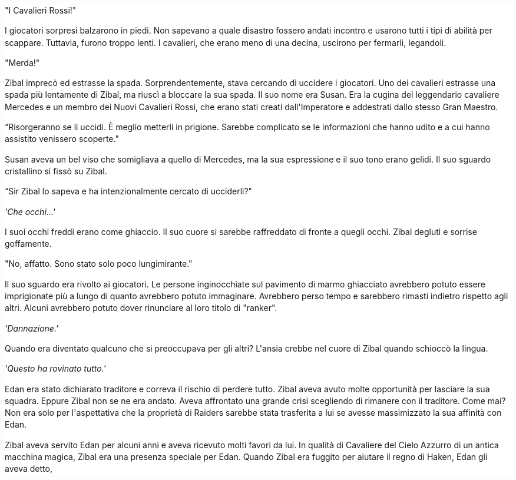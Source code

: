 
"I Cavalieri Rossi!"


I giocatori sorpresi balzarono in piedi. Non sapevano a quale disastro fossero andati incontro e usarono tutti i tipi di abilità per scappare. Tuttavia, furono troppo lenti. I cavalieri, che erano meno di una decina, uscirono per fermarli, legandoli.


"Merda!"


Zibal imprecò ed estrasse la spada. Sorprendentemente, stava cercando di uccidere i giocatori. Uno dei cavalieri estrasse una spada più lentamente di Zibal, ma riuscì a bloccare la sua spada. Il suo nome era Susan. Era la cugina del leggendario cavaliere Mercedes e un membro dei Nuovi Cavalieri Rossi, che erano stati creati dall'Imperatore e addestrati dallo stesso Gran Maestro.


“Risorgeranno se li uccidi. È meglio metterli in prigione. Sarebbe complicato se le informazioni che hanno udito e a cui hanno assistito venissero scoperte."


Susan aveva un bel viso che somigliava a quello di Mercedes, ma la sua espressione e il suo tono erano gelidi. Il suo sguardo cristallino si fissò su Zibal.


“Sir Zibal lo sapeva e ha intenzionalmente cercato di ucciderli?"


<em>'Che occhi...'</em>


I suoi occhi freddi erano come ghiaccio. Il suo cuore si sarebbe raffreddato di fronte a quegli occhi. Zibal deglutì e sorrise goffamente.


"No, affatto. Sono stato solo poco lungimirante."


Il suo sguardo era rivolto ai giocatori. Le persone inginocchiate sul pavimento di marmo ghiacciato avrebbero potuto essere imprigionate più a lungo di quanto avrebbero potuto immaginare. Avrebbero perso tempo e sarebbero rimasti indietro rispetto agli altri. Alcuni avrebbero potuto dover rinunciare al loro titolo di "ranker".


<em>'Dannazione.'</em>


Quando era diventato qualcuno che si preoccupava per gli altri? L'ansia crebbe nel cuore di Zibal quando schioccò la lingua.


<em>'Questo ha rovinato tutto.'  </em>


Edan era stato dichiarato traditore e correva il rischio di perdere tutto. Zibal aveva avuto molte opportunità per lasciare la sua squadra. Eppure Zibal non se ne era andato. Aveva affrontato una grande crisi scegliendo di rimanere con il traditore. Come mai? Non era solo per l'aspettativa che la proprietà di Raiders sarebbe stata trasferita a lui se avesse massimizzato la sua affinità con Edan.


Zibal aveva servito Edan per alcuni anni e aveva ricevuto molti favori da lui. In qualità di Cavaliere del Cielo Azzurro di un antica macchina magica, Zibal era una presenza speciale per Edan. Quando Zibal era fuggito per aiutare il regno di Haken, Edan gli aveva detto,
